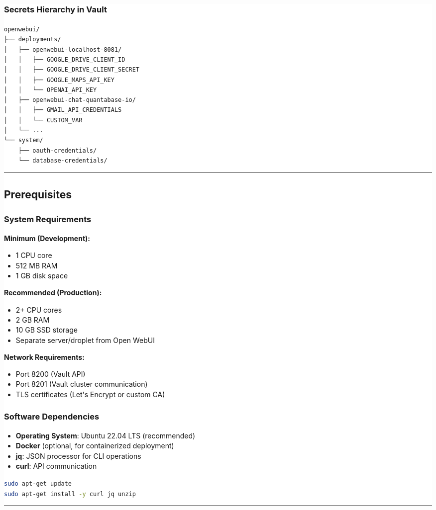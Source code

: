 ### Secrets Hierarchy in Vault

```
openwebui/
├── deployments/
│   ├── openwebui-localhost-8081/
│   │   ├── GOOGLE_DRIVE_CLIENT_ID
│   │   ├── GOOGLE_DRIVE_CLIENT_SECRET
│   │   ├── GOOGLE_MAPS_API_KEY
│   │   └── OPENAI_API_KEY
│   ├── openwebui-chat-quantabase-io/
│   │   ├── GMAIL_API_CREDENTIALS
│   │   └── CUSTOM_VAR
│   └── ...
└── system/
    ├── oauth-credentials/
    └── database-credentials/
```

---

## Prerequisites

### System Requirements

**Minimum (Development):**
- 1 CPU core
- 512 MB RAM
- 1 GB disk space

**Recommended (Production):**
- 2+ CPU cores
- 2 GB RAM
- 10 GB SSD storage
- Separate server/droplet from Open WebUI

**Network Requirements:**
- Port 8200 (Vault API)
- Port 8201 (Vault cluster communication)
- TLS certificates (Let's Encrypt or custom CA)

### Software Dependencies

- **Operating System**: Ubuntu 22.04 LTS (recommended)
- **Docker** (optional, for containerized deployment)
- **jq**: JSON processor for CLI operations
- **curl**: API communication

```bash
sudo apt-get update
sudo apt-get install -y curl jq unzip
```

---